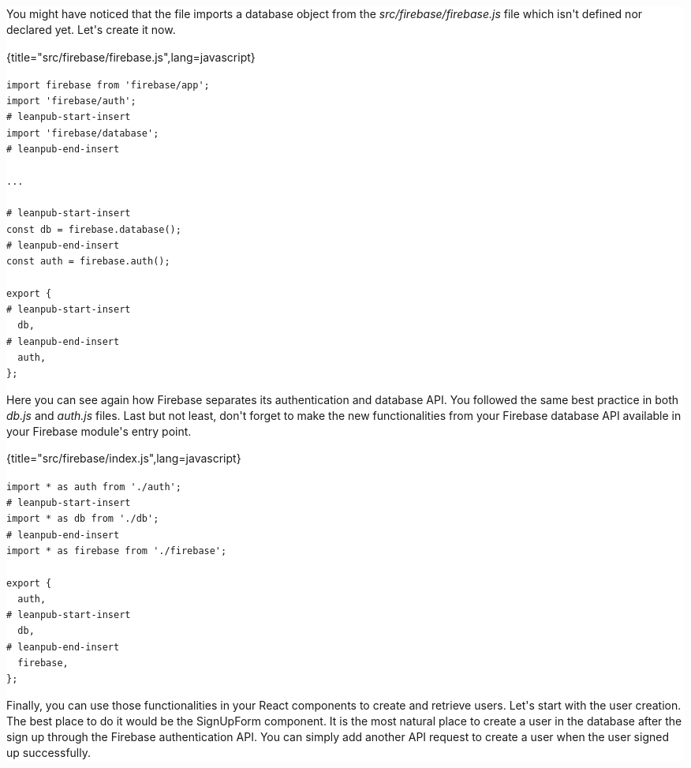 You might have noticed that the file imports a database object from the *src/firebase/firebase.js* file which isn't defined nor declared yet. Let's create it now.

{title="src/firebase/firebase.js",lang=javascript}
~~~~~~~~
import firebase from 'firebase/app';
import 'firebase/auth';
# leanpub-start-insert
import 'firebase/database';
# leanpub-end-insert

...

# leanpub-start-insert
const db = firebase.database();
# leanpub-end-insert
const auth = firebase.auth();

export {
# leanpub-start-insert
  db,
# leanpub-end-insert
  auth,
};
~~~~~~~~

Here you can see again how Firebase separates its authentication and database API. You followed the same best practice in both *db.js* and *auth.js* files. Last but not least, don't forget to make the new functionalities from your Firebase database API available in your Firebase module's entry point.

{title="src/firebase/index.js",lang=javascript}
~~~~~~~~
import * as auth from './auth';
# leanpub-start-insert
import * as db from './db';
# leanpub-end-insert
import * as firebase from './firebase';

export {
  auth,
# leanpub-start-insert
  db,
# leanpub-end-insert
  firebase,
};
~~~~~~~~

Finally, you can use those functionalities in your React components to create and retrieve users. Let's start with the user creation. The best place to do it would be the SignUpForm component. It is the most natural place to create a user in the database after the sign up through the Firebase authentication API. You can simply add another API request to create a user when the user signed up successfully.
